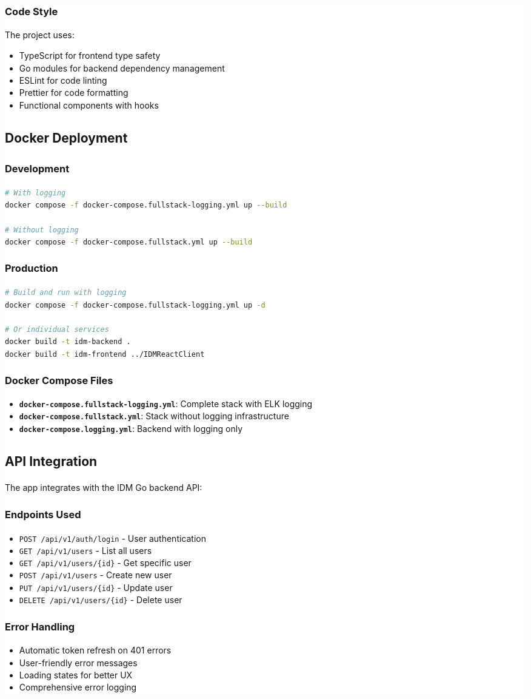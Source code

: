### Code Style

The project uses:
- TypeScript for frontend type safety
- Go modules for backend dependency management
- ESLint for code linting
- Prettier for code formatting
- Functional components with hooks

## Docker Deployment

### Development
```bash
# With logging
docker compose -f docker-compose.fullstack-logging.yml up --build

# Without logging
docker compose -f docker-compose.fullstack.yml up --build
```

### Production
```bash
# Build and run with logging
docker compose -f docker-compose.fullstack-logging.yml up -d

# Or individual services
docker build -t idm-backend .
docker build -t idm-frontend ../IDMReactClient
```

### Docker Compose Files

- **`docker-compose.fullstack-logging.yml`**: Complete stack with ELK logging
- **`docker-compose.fullstack.yml`**: Stack without logging infrastructure
- **`docker-compose.logging.yml`**: Backend with logging only

## API Integration

The app integrates with the IDM Go backend API:

### Endpoints Used
- `POST /api/v1/auth/login` - User authentication
- `GET /api/v1/users` - List all users
- `GET /api/v1/users/{id}` - Get specific user
- `POST /api/v1/users` - Create new user
- `PUT /api/v1/users/{id}` - Update user
- `DELETE /api/v1/users/{id}` - Delete user

### Error Handling
- Automatic token refresh on 401 errors
- User-friendly error messages
- Loading states for better UX
- Comprehensive error logging
